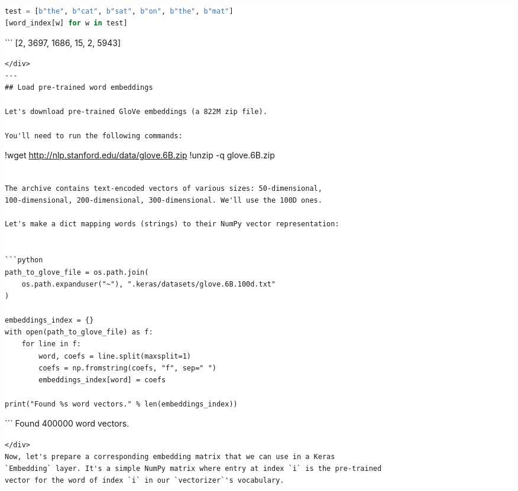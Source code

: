 ```python
test = [b"the", b"cat", b"sat", b"on", b"the", b"mat"]
[word_index[w] for w in test]

```




<div class="k-default-codeblock">
```
[2, 3697, 1686, 15, 2, 5943]

```
</div>
---
## Load pre-trained word embeddings

Let's download pre-trained GloVe embeddings (a 822M zip file).

You'll need to run the following commands:

```
!wget http://nlp.stanford.edu/data/glove.6B.zip
!unzip -q glove.6B.zip
```

The archive contains text-encoded vectors of various sizes: 50-dimensional,
100-dimensional, 200-dimensional, 300-dimensional. We'll use the 100D ones.

Let's make a dict mapping words (strings) to their NumPy vector representation:


```python
path_to_glove_file = os.path.join(
    os.path.expanduser("~"), ".keras/datasets/glove.6B.100d.txt"
)

embeddings_index = {}
with open(path_to_glove_file) as f:
    for line in f:
        word, coefs = line.split(maxsplit=1)
        coefs = np.fromstring(coefs, "f", sep=" ")
        embeddings_index[word] = coefs

print("Found %s word vectors." % len(embeddings_index))

```

<div class="k-default-codeblock">
```
Found 400000 word vectors.

```
</div>
Now, let's prepare a corresponding embedding matrix that we can use in a Keras
`Embedding` layer. It's a simple NumPy matrix where entry at index `i` is the pre-trained
vector for the word of index `i` in our `vectorizer`'s vocabulary.
